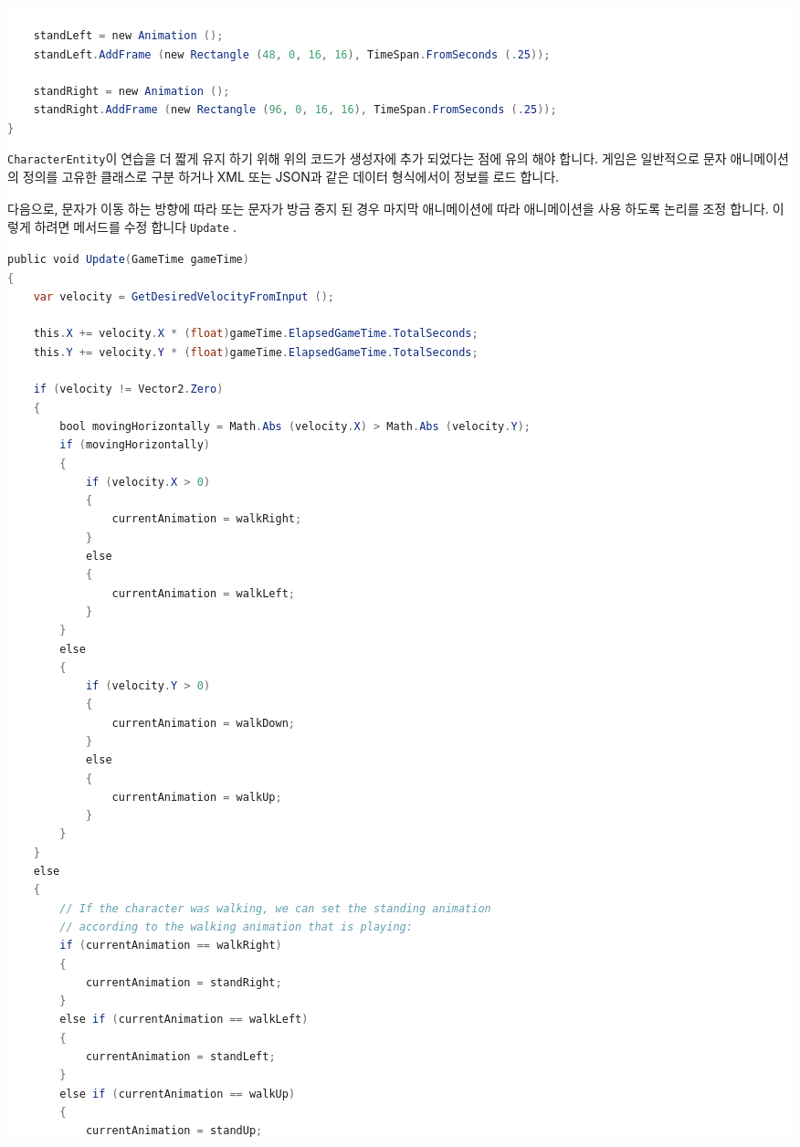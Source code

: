 ```csharp

    standLeft = new Animation ();
    standLeft.AddFrame (new Rectangle (48, 0, 16, 16), TimeSpan.FromSeconds (.25));

    standRight = new Animation ();
    standRight.AddFrame (new Rectangle (96, 0, 16, 16), TimeSpan.FromSeconds (.25));
}
```

`CharacterEntity`이 연습을 더 짧게 유지 하기 위해 위의 코드가 생성자에 추가 되었다는 점에 유의 해야 합니다. 게임은 일반적으로 문자 애니메이션의 정의를 고유한 클래스로 구분 하거나 XML 또는 JSON과 같은 데이터 형식에서이 정보를 로드 합니다.

다음으로, 문자가 이동 하는 방향에 따라 또는 문자가 방금 중지 된 경우 마지막 애니메이션에 따라 애니메이션을 사용 하도록 논리를 조정 합니다. 이렇게 하려면 메서드를 수정 합니다 `Update` .

```csharp
public void Update(GameTime gameTime)
{
    var velocity = GetDesiredVelocityFromInput ();

    this.X += velocity.X * (float)gameTime.ElapsedGameTime.TotalSeconds;
    this.Y += velocity.Y * (float)gameTime.ElapsedGameTime.TotalSeconds;

    if (velocity != Vector2.Zero)
    {
        bool movingHorizontally = Math.Abs (velocity.X) > Math.Abs (velocity.Y);
        if (movingHorizontally)
        {
            if (velocity.X > 0)
            {
                currentAnimation = walkRight;
            }
            else
            {
                currentAnimation = walkLeft;
            }
        }
        else
        {
            if (velocity.Y > 0)
            {
                currentAnimation = walkDown;
            }
            else
            {
                currentAnimation = walkUp;
            }
        }
    }
    else
    {
        // If the character was walking, we can set the standing animation
        // according to the walking animation that is playing:
        if (currentAnimation == walkRight)
        {
            currentAnimation = standRight;
        }
        else if (currentAnimation == walkLeft)
        {
            currentAnimation = standLeft;
        }
        else if (currentAnimation == walkUp)
        {
            currentAnimation = standUp;
```